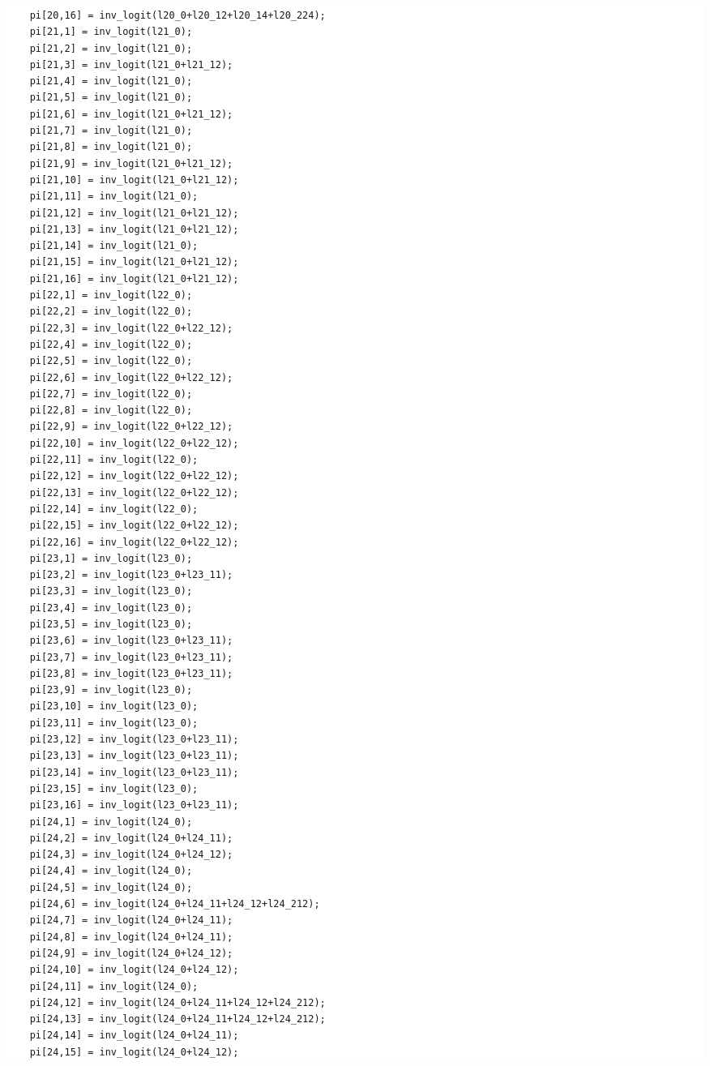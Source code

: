         pi[20,16] = inv_logit(l20_0+l20_12+l20_14+l20_224);
        pi[21,1] = inv_logit(l21_0);
        pi[21,2] = inv_logit(l21_0);
        pi[21,3] = inv_logit(l21_0+l21_12);
        pi[21,4] = inv_logit(l21_0);
        pi[21,5] = inv_logit(l21_0);
        pi[21,6] = inv_logit(l21_0+l21_12);
        pi[21,7] = inv_logit(l21_0);
        pi[21,8] = inv_logit(l21_0);
        pi[21,9] = inv_logit(l21_0+l21_12);
        pi[21,10] = inv_logit(l21_0+l21_12);
        pi[21,11] = inv_logit(l21_0);
        pi[21,12] = inv_logit(l21_0+l21_12);
        pi[21,13] = inv_logit(l21_0+l21_12);
        pi[21,14] = inv_logit(l21_0);
        pi[21,15] = inv_logit(l21_0+l21_12);
        pi[21,16] = inv_logit(l21_0+l21_12);
        pi[22,1] = inv_logit(l22_0);
        pi[22,2] = inv_logit(l22_0);
        pi[22,3] = inv_logit(l22_0+l22_12);
        pi[22,4] = inv_logit(l22_0);
        pi[22,5] = inv_logit(l22_0);
        pi[22,6] = inv_logit(l22_0+l22_12);
        pi[22,7] = inv_logit(l22_0);
        pi[22,8] = inv_logit(l22_0);
        pi[22,9] = inv_logit(l22_0+l22_12);
        pi[22,10] = inv_logit(l22_0+l22_12);
        pi[22,11] = inv_logit(l22_0);
        pi[22,12] = inv_logit(l22_0+l22_12);
        pi[22,13] = inv_logit(l22_0+l22_12);
        pi[22,14] = inv_logit(l22_0);
        pi[22,15] = inv_logit(l22_0+l22_12);
        pi[22,16] = inv_logit(l22_0+l22_12);
        pi[23,1] = inv_logit(l23_0);
        pi[23,2] = inv_logit(l23_0+l23_11);
        pi[23,3] = inv_logit(l23_0);
        pi[23,4] = inv_logit(l23_0);
        pi[23,5] = inv_logit(l23_0);
        pi[23,6] = inv_logit(l23_0+l23_11);
        pi[23,7] = inv_logit(l23_0+l23_11);
        pi[23,8] = inv_logit(l23_0+l23_11);
        pi[23,9] = inv_logit(l23_0);
        pi[23,10] = inv_logit(l23_0);
        pi[23,11] = inv_logit(l23_0);
        pi[23,12] = inv_logit(l23_0+l23_11);
        pi[23,13] = inv_logit(l23_0+l23_11);
        pi[23,14] = inv_logit(l23_0+l23_11);
        pi[23,15] = inv_logit(l23_0);
        pi[23,16] = inv_logit(l23_0+l23_11);
        pi[24,1] = inv_logit(l24_0);
        pi[24,2] = inv_logit(l24_0+l24_11);
        pi[24,3] = inv_logit(l24_0+l24_12);
        pi[24,4] = inv_logit(l24_0);
        pi[24,5] = inv_logit(l24_0);
        pi[24,6] = inv_logit(l24_0+l24_11+l24_12+l24_212);
        pi[24,7] = inv_logit(l24_0+l24_11);
        pi[24,8] = inv_logit(l24_0+l24_11);
        pi[24,9] = inv_logit(l24_0+l24_12);
        pi[24,10] = inv_logit(l24_0+l24_12);
        pi[24,11] = inv_logit(l24_0);
        pi[24,12] = inv_logit(l24_0+l24_11+l24_12+l24_212);
        pi[24,13] = inv_logit(l24_0+l24_11+l24_12+l24_212);
        pi[24,14] = inv_logit(l24_0+l24_11);
        pi[24,15] = inv_logit(l24_0+l24_12);